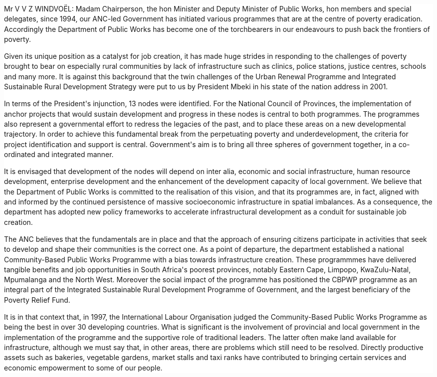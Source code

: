 Mr V V Z WINDVOЁL: Madam Chairperson, the hon Minister and  Deputy  Minister
of Public Works, hon members and special delegates, since 1994, our  ANC-led
Government has initiated various  programmes  that  are  at  the  centre  of
poverty eradication. Accordingly the Department of Public Works  has  become
one of the torchbearers in our endeavours to  push  back  the  frontiers  of
poverty.

Given its unique position as a catalyst for job creation, it has  made  huge
strides in responding to the  challenges  of  poverty  brought  to  bear  on
especially rural communities by lack  of  infrastructure  such  as  clinics,
police stations, justice centres, schools and many more. It is against  this
background that the twin challenges  of  the  Urban  Renewal  Programme  and
Integrated  Sustainable  Rural  Development  Strategy  were  put  to  us  by
President Mbeki in his state of the nation address in 2001.

In terms of the President's injunction, 13 nodes were  identified.  For  the
National Council of Provinces, the implementation of  anchor  projects  that
would sustain development and progress in these nodes  is  central  to  both
programmes. The programmes also represent a governmental effort  to  redress
the legacies of the past, and to place these areas on  a  new  developmental
trajectory.  In  order  to  achieve  this   fundamental   break   from   the
perpetuating  poverty  and  underdevelopment,  the  criteria   for   project
identification and support is central. Government's  aim  is  to  bring  all
three spheres of government  together,  in  a  co-ordinated  and  integrated
manner.

It is envisaged that development of the nodes will  depend  on  inter  alia,
economic and social infrastructure, human resource  development,  enterprise
development and  the  enhancement  of  the  development  capacity  of  local
government. We believe that the Department of Public Works is  committed  to
the realisation of this vision,  and  that  its  programmes  are,  in  fact,
aligned  with  and  informed  by  the  continued  persistence   of   massive
socioeconomic infrastructure in spatial imbalances. As  a  consequence,  the
department has adopted new policy frameworks to  accelerate  infrastructural
development as a conduit for sustainable job creation.

The ANC believes that the fundamentals are in place and  that  the  approach
of ensuring citizens participate in activities  that  seek  to  develop  and
shape their communities is the correct one. As a  point  of  departure,  the
department established a national  Community-Based  Public  Works  Programme
with  a  bias  towards  infrastructure  creation.  These  programmmes   have
delivered tangible benefits and job opportunities in South Africa's  poorest
provinces, notably Eastern Cape, Limpopo, KwaZulu-Natal, Mpumalanga and  the
North West. Moreover the social impact of the programme has  positioned  the
CBPWP programme as an integral part  of  the  Integrated  Sustainable  Rural
Development Programme of Government, and  the  largest  beneficiary  of  the
Poverty Relief Fund.

It is in that context that, in 1997, the International  Labour  Organisation
judged the Community-Based Public Works Programme as being the best in  over
30  developing  countries.  What  is  significant  is  the  involvement   of
provincial and local government in the implementation of the  programme  and
the supportive role of traditional  leaders.  The  latter  often  make  land
available for infrastructure, although we must say  that,  in  other  areas,
there are problems which still need  to  be  resolved.  Directly  productive
assets such as bakeries, vegetable gardens, market  stalls  and  taxi  ranks
have contributed to bringing certain services and  economic  empowerment  to
some of our people.
